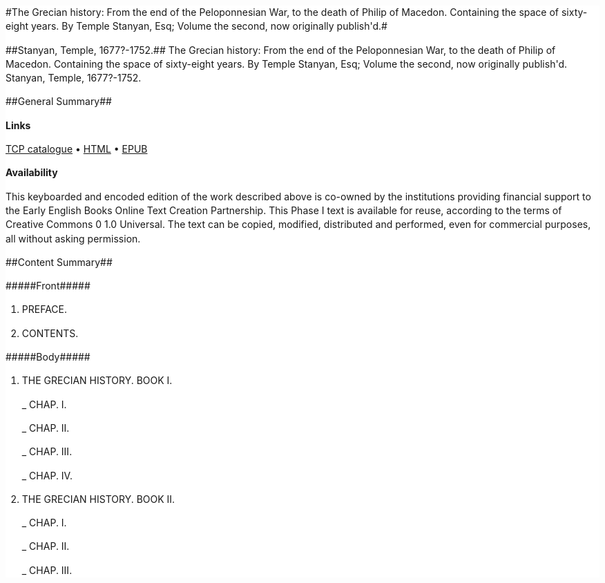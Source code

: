 #The Grecian history: From the end of the Peloponnesian War, to the death of Philip of Macedon. Containing the space of sixty-eight years. By Temple Stanyan, Esq; Volume the second, now originally publish'd.#

##Stanyan, Temple, 1677?-1752.##
The Grecian history: From the end of the Peloponnesian War, to the death of Philip of Macedon. Containing the space of sixty-eight years. By Temple Stanyan, Esq; Volume the second, now originally publish'd.
Stanyan, Temple, 1677?-1752.

##General Summary##

**Links**

[TCP catalogue](http://www.ota.ox.ac.uk/tcp/)  • 
[HTML](http://tei.it.ox.ac.uk/tcp/Texts-HTML/free/004/004895099.html)  • 
[EPUB](http://tei.it.ox.ac.uk/tcp/Texts-EPUB/free/004/004895099.epub)

**Availability**

This keyboarded and encoded edition of the
	       work described above is co-owned by the institutions
	       providing financial support to the Early English Books
	       Online Text Creation Partnership. This Phase I text is
	       available for reuse, according to the terms of Creative
	       Commons 0 1.0 Universal. The text can be copied,
	       modified, distributed and performed, even for
	       commercial purposes, all without asking permission.


##Content Summary##

#####Front#####

1. PREFACE.

1. CONTENTS.

#####Body#####

1. THE
GRECIAN
HISTORY. BOOK I.

    _ CHAP. I.

    _ CHAP. II.

    _ CHAP. III.

    _ CHAP. IV.

1. THE
GRECIAN
HISTORY. BOOK II.

    _ CHAP. I.

    _ CHAP. II.

    _ CHAP. III.

